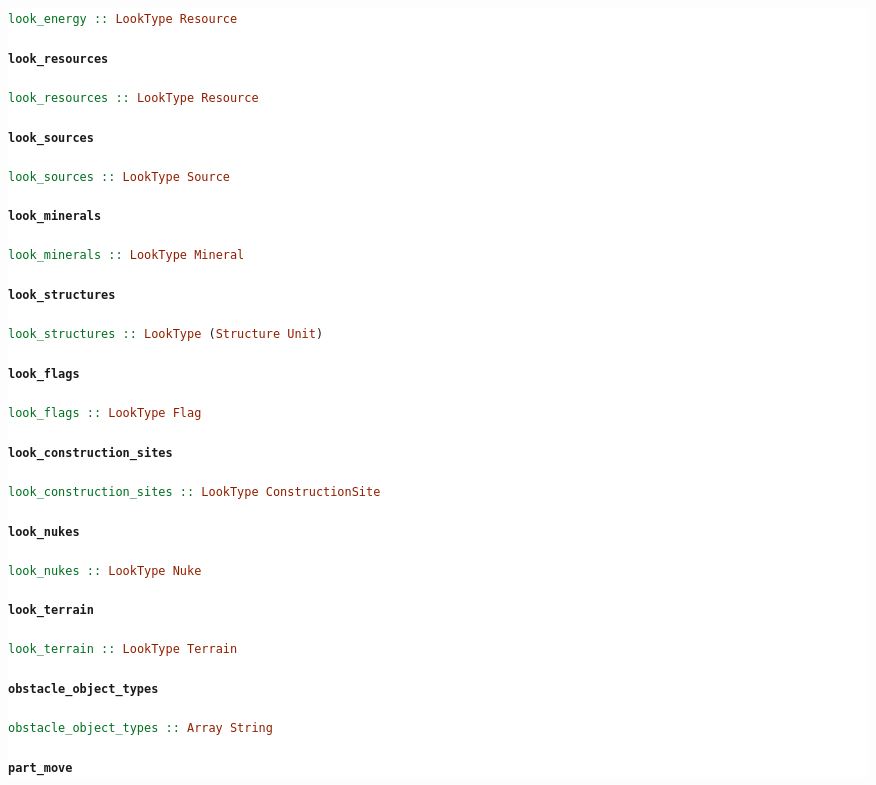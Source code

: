 ``` purescript
look_energy :: LookType Resource
```

#### `look_resources`

``` purescript
look_resources :: LookType Resource
```

#### `look_sources`

``` purescript
look_sources :: LookType Source
```

#### `look_minerals`

``` purescript
look_minerals :: LookType Mineral
```

#### `look_structures`

``` purescript
look_structures :: LookType (Structure Unit)
```

#### `look_flags`

``` purescript
look_flags :: LookType Flag
```

#### `look_construction_sites`

``` purescript
look_construction_sites :: LookType ConstructionSite
```

#### `look_nukes`

``` purescript
look_nukes :: LookType Nuke
```

#### `look_terrain`

``` purescript
look_terrain :: LookType Terrain
```

#### `obstacle_object_types`

``` purescript
obstacle_object_types :: Array String
```

#### `part_move`

